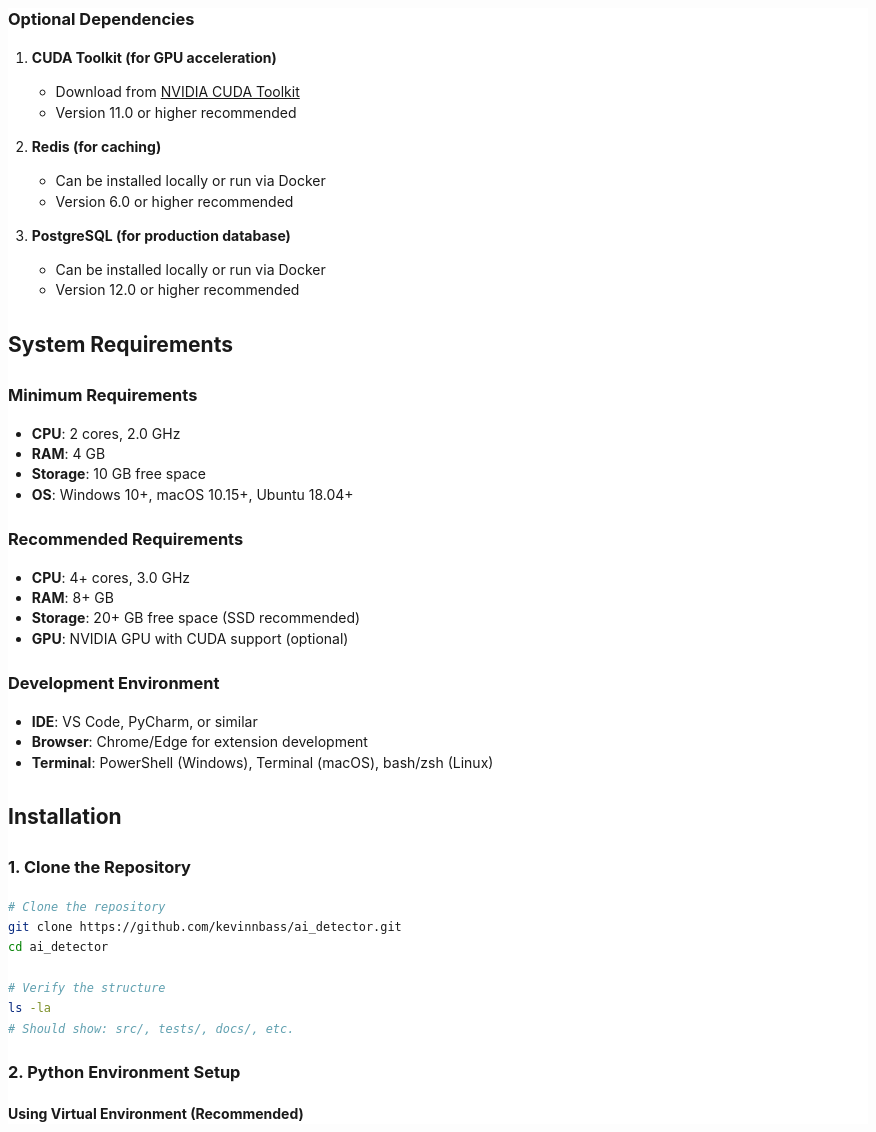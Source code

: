 ### Optional Dependencies

1. **CUDA Toolkit (for GPU acceleration)**
   - Download from [NVIDIA CUDA Toolkit](https://developer.nvidia.com/cuda-toolkit)
   - Version 11.0 or higher recommended

2. **Redis (for caching)**
   - Can be installed locally or run via Docker
   - Version 6.0 or higher recommended

3. **PostgreSQL (for production database)**
   - Can be installed locally or run via Docker
   - Version 12.0 or higher recommended

## System Requirements

### Minimum Requirements
- **CPU**: 2 cores, 2.0 GHz
- **RAM**: 4 GB
- **Storage**: 10 GB free space
- **OS**: Windows 10+, macOS 10.15+, Ubuntu 18.04+

### Recommended Requirements
- **CPU**: 4+ cores, 3.0 GHz
- **RAM**: 8+ GB
- **Storage**: 20+ GB free space (SSD recommended)
- **GPU**: NVIDIA GPU with CUDA support (optional)

### Development Environment
- **IDE**: VS Code, PyCharm, or similar
- **Browser**: Chrome/Edge for extension development
- **Terminal**: PowerShell (Windows), Terminal (macOS), bash/zsh (Linux)

## Installation

### 1. Clone the Repository

```bash
# Clone the repository
git clone https://github.com/kevinnbass/ai_detector.git
cd ai_detector

# Verify the structure
ls -la
# Should show: src/, tests/, docs/, etc.
```

### 2. Python Environment Setup

#### Using Virtual Environment (Recommended)
